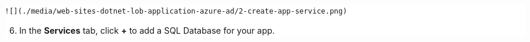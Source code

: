     ![](./media/web-sites-dotnet-lob-application-azure-ad/2-create-app-service.png)
6. In the **Services** tab, click **+** to add a SQL Database for your app. 
